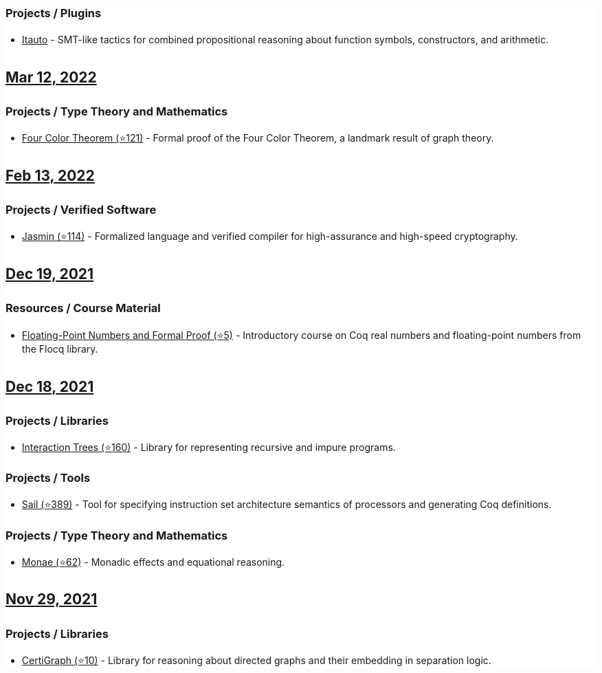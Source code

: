 ### Projects / Plugins

*   [Itauto](https://gitlab.inria.fr/fbesson/itauto) - SMT-like tactics for combined propositional reasoning about function symbols, constructors, and arithmetic.

## [Mar 12, 2022](/content/2022/03/12/README.md)

### Projects / Type Theory and Mathematics

*   [Four Color Theorem (⭐121)](https://github.com/coq-community/fourcolor) - Formal proof of the Four Color Theorem, a landmark result of graph theory.

## [Feb 13, 2022](/content/2022/02/13/README.md)

### Projects / Verified Software

*   [Jasmin (⭐114)](https://github.com/jasmin-lang/jasmin) - Formalized language and verified compiler for high-assurance and high-speed cryptography.

## [Dec 19, 2021](/content/2021/12/19/README.md)

### Resources / Course Material

*   [Floating-Point Numbers and Formal Proof (⭐5)](https://github.com/thery/FlocqLecture) - Introductory course on Coq real numbers and floating-point numbers from the Flocq library.

## [Dec 18, 2021](/content/2021/12/18/README.md)

### Projects / Libraries

*   [Interaction Trees (⭐160)](https://github.com/DeepSpec/InteractionTrees) - Library for representing recursive and impure programs.

### Projects / Tools

*   [Sail (⭐389)](https://github.com/rems-project/sail) - Tool for specifying instruction set architecture semantics of processors and generating Coq definitions.

### Projects / Type Theory and Mathematics

*   [Monae (⭐62)](https://github.com/affeldt-aist/monae) - Monadic effects and equational reasoning.

## [Nov 29, 2021](/content/2021/11/29/README.md)

### Projects / Libraries

*   [CertiGraph (⭐10)](https://github.com/Salamari/CertiGraph) - Library for reasoning about directed graphs and their embedding in separation logic.
